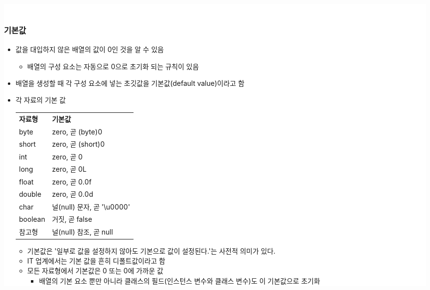<br>

### 기본값
- 값을 대입하지 않은 배열의 값이 0인 것을 알 수 있음
  - 배열의 구성 요소는 자동으로 0으로 초기화 되는 규칙이 있음
- 배열을 생성할 때 각 구성 요소에 넣는 초깃값을 기본값(default value)이라고 함
- 각 자료의 기본 값
  <table>
    <tr>
      <th>자료형</th>
      <th>기본값</th>
    </tr>
    <tr>
      <td>byte</td>
      <td>zero, 곧 (byte)0</td>
    </tr>
    <tr>
      <td>short</td>
      <td>zero, 곧 (short)0</td>
    </tr>
    <tr>
      <td>int</td>
      <td>zero, 곧 0</td>
    </tr>
    <tr>
      <td>long</td>
      <td>zero, 곧 0L</td>
    </tr>
    <tr>
      <td>float</td>
      <td>zero, 곧 0.0f</td>
    </tr>
    <tr>
      <td>double</td>
      <td>zero, 곧 0.0d</td>
    </tr>
    <tr>
      <td>char</td>
      <td>널(null) 문자, 곧 '\u0000'</td>
    </tr>
    <tr>
      <td>boolean</td>
      <td>거짓, 곧 false</td>
    </tr>
    <tr>
      <td>참고형</td>
      <td>널(null) 참조, 곧 null</td>
    </tr>
  </table>
  
  - 기본값은 '일부로 값을 설정하지 않아도 기본으로 값이 설정된다.'는 사전적 의미가 있다.
  - IT 업계에서는 기본 값을 흔히 디폴트값이라고 함
  - 모든 자료형에서 기본값은 0 또는 0에 가까운 값
    - 배열의 기본 요소 뿐만 아니라 클래스의 필드(인스턴스 변수와 클래스 변수)도 이 기본값으로 초기화
